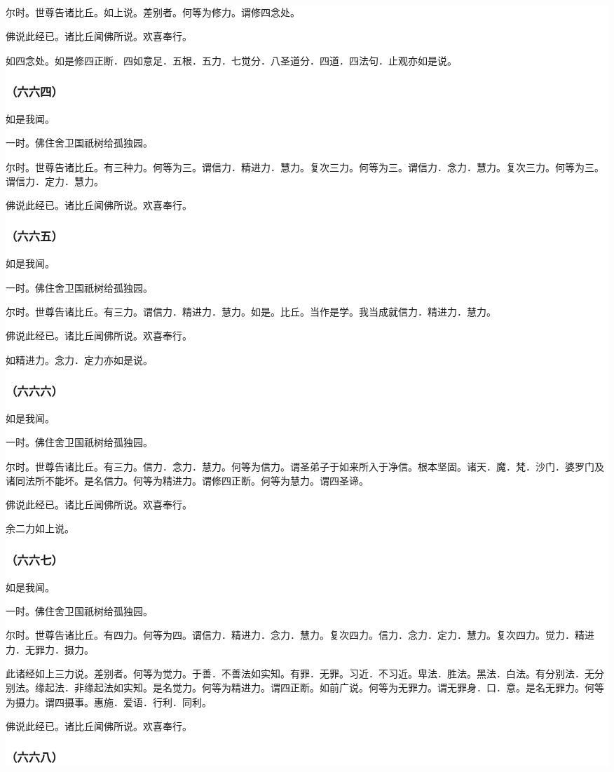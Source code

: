尔时。世尊告诸比丘。如上说。差别者。何等为修力。谓修四念处。

佛说此经已。诸比丘闻佛所说。欢喜奉行。

如四念处。如是修四正断．四如意足．五根．五力．七觉分．八圣道分．四道．四法句．止观亦如是说。

### （六六四）

<a name="664"></a>

如是我闻。

一时。佛住舍卫国祇树给孤独园。

尔时。世尊告诸比丘。有三种力。何等为三。谓信力．精进力．慧力。复次三力。何等为三。谓信力．念力．慧力。复次三力。何等为三。谓信力．定力．慧力。

佛说此经已。诸比丘闻佛所说。欢喜奉行。

### （六六五）

<a name="665"></a>

如是我闻。

一时。佛住舍卫国祇树给孤独园。

尔时。世尊告诸比丘。有三力。谓信力．精进力．慧力。如是。比丘。当作是学。我当成就信力．精进力．慧力。

佛说此经已。诸比丘闻佛所说。欢喜奉行。

如精进力。念力．定力亦如是说。

### （六六六）

<a name="666"></a>

如是我闻。

一时。佛住舍卫国祇树给孤独园。

尔时。世尊告诸比丘。有三力。信力．念力．慧力。何等为信力。谓圣弟子于如来所入于净信。根本坚固。诸天．魔．梵．沙门．婆罗门及诸同法所不能坏。是名信力。何等为精进力。谓修四正断。何等为慧力。谓四圣谛。

佛说此经已。诸比丘闻佛所说。欢喜奉行。

余二力如上说。

### （六六七）

<a name="667"></a>

如是我闻。

一时。佛住舍卫国祇树给孤独园。

尔时。世尊告诸比丘。有四力。何等为四。谓信力．精进力．念力．慧力。复次四力。信力．念力．定力．慧力。复次四力。觉力．精进力．无罪力．摄力。

此诸经如上三力说。差别者。何等为觉力。于善．不善法如实知。有罪．无罪。习近．不习近。卑法．胜法。黑法．白法。有分别法．无分别法。缘起法．非缘起法如实知。是名觉力。何等为精进力。谓四正断。如前广说。何等为无罪力。谓无罪身．口．意。是名无罪力。何等为摄力。谓四摄事。惠施．爱语．行利．同利。

佛说此经已。诸比丘闻佛所说。欢喜奉行。

### （六六八）
